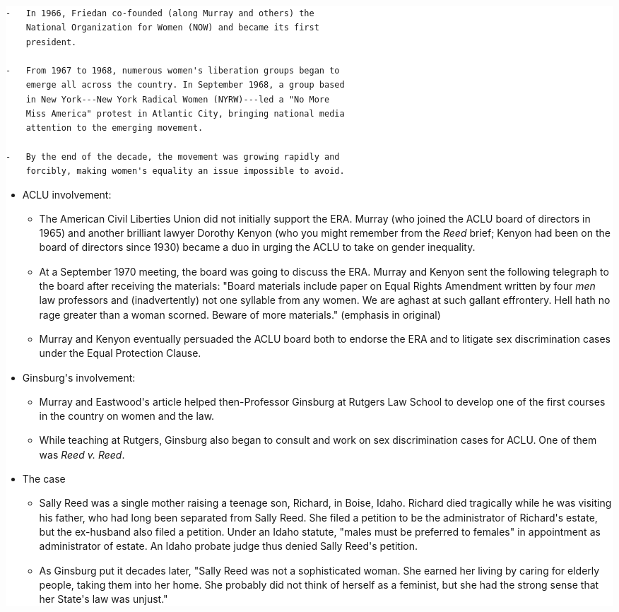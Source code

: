     -   In 1966, Friedan co-founded (along Murray and others) the
        National Organization for Women (NOW) and became its first
        president.

    -   From 1967 to 1968, numerous women's liberation groups began to
        emerge all across the country. In September 1968, a group based
        in New York---New York Radical Women (NYRW)---led a "No More
        Miss America" protest in Atlantic City, bringing national media
        attention to the emerging movement.

    -   By the end of the decade, the movement was growing rapidly and
        forcibly, making women's equality an issue impossible to avoid.

-   ACLU involvement:

    -   The American Civil Liberties Union did not initially support the
        ERA. Murray (who joined the ACLU board of directors in 1965) and
        another brilliant lawyer Dorothy Kenyon (who you might remember
        from the *Reed* brief; Kenyon had been on the board of directors
        since 1930) became a duo in urging the ACLU to take on gender
        inequality.

    -   At a September 1970 meeting, the board was going to discuss the
        ERA. Murray and Kenyon sent the following telegraph to the board
        after receiving the materials: "Board materials include paper on
        Equal Rights Amendment written by four *men* law professors and
        (inadvertently) not one syllable from any women. We are aghast
        at such gallant effrontery. Hell hath no rage greater than a
        woman scorned. Beware of more materials." (emphasis in original)

    -   Murray and Kenyon eventually persuaded the ACLU board both to
        endorse the ERA and to litigate sex discrimination cases under
        the Equal Protection Clause.

-   Ginsburg's involvement:

    -   Murray and Eastwood's article helped then-Professor Ginsburg at
        Rutgers Law School to develop one of the first courses in the
        country on women and the law.

    -   While teaching at Rutgers, Ginsburg also began to consult and
        work on sex discrimination cases for ACLU. One of them was
        *Reed v. Reed*.

-   The case

    -   Sally Reed was a single mother raising a teenage son, Richard,
        in Boise, Idaho. Richard died tragically while he was visiting
        his father, who had long been separated from Sally Reed. She
        filed a petition to be the administrator of Richard's estate,
        but the ex-husband also filed a petition. Under an Idaho
        statute, "males must be preferred to females" in appointment as
        administrator of estate. An Idaho probate judge thus denied
        Sally Reed's petition.

    -   As Ginsburg put it decades later, "Sally Reed was not a
        sophisticated woman. She earned her living by caring for elderly
        people, taking them into her home. She probably did not think of
        herself as a feminist, but she had the strong sense that her
        State's law was unjust."
